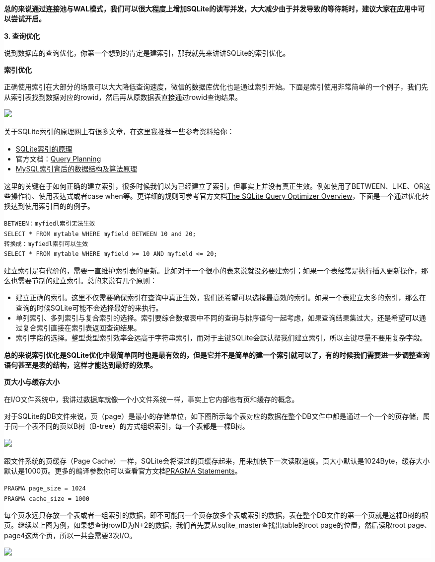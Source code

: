 **总的来说通过连接池与WAL模式，我们可以很大程度上增加SQLite的读写并发，大大减少由于并发导致的等待耗时，建议大家在应用中可以尝试开启。**

**3. 查询优化**

说到数据库的查询优化，你第一个想到的肯定是建索引，那我就先来讲讲SQLite的索引优化。

**索引优化**

正确使用索引在大部分的场景可以大大降低查询速度，微信的数据库优化也是通过索引开始。下面是索引使用非常简单的一个例子，我们先从索引表找到数据对应的rowid，然后再从原数据表直接通过rowid查询结果。

![](https://static001.geekbang.org/resource/image/57/d9/57fd28e1464b7ffbb1ba2b5379b84ad9.gif?wh=672%2A141)

关于SQLite索引的原理网上有很多文章，在这里我推荐一些参考资料给你：

- [SQLite索引的原理](https://www.cnblogs.com/huahuahu/p/sqlite-suo-yin-de-yuan-li-ji-ying-yong.html)
- 官方文档：[Query Planning](https://www.sqlite.org/queryplanner.html#searching)
- [MySQL索引背后的数据结构及算法原理](http://blog.codinglabs.org/articles/theory-of-mysql-index.html)

这里的关键在于如何正确的建立索引，很多时候我们以为已经建立了索引，但事实上并没有真正生效。例如使用了BETWEEN、LIKE、OR这些操作符、使用表达式或者case when等。更详细的规则可参考官方文档[The SQLite Query Optimizer Overview](http://www.sqlite.org/optoverview.html)，下面是一个通过优化转换达到使用索引目的的例子。

```
BETWEEN：myfiedl索引无法生效
SELECT * FROM mytable WHERE myfield BETWEEN 10 and 20;
转换成：myfiedl索引可以生效
SELECT * FROM mytable WHERE myfield >= 10 AND myfield <= 20;
```

建立索引是有代价的，需要一直维护索引表的更新。比如对于一个很小的表来说就没必要建索引；如果一个表经常是执行插入更新操作，那么也需要节制的建立索引。总的来说有几个原则：

- 建立正确的索引。这里不仅需要确保索引在查询中真正生效，我们还希望可以选择最高效的索引。如果一个表建立太多的索引，那么在查询的时候SQLite可能不会选择最好的来执行。
- 单列索引、多列索引与复合索引的选择。索引要综合数据表中不同的查询与排序语句一起考虑，如果查询结果集过大，还是希望可以通过复合索引直接在索引表返回查询结果。
- 索引字段的选择。整型类型索引效率会远高于字符串索引，而对于主键SQLite会默认帮我们建立索引，所以主键尽量不要用复杂字段。

**总的来说索引优化是SQLite优化中最简单同时也是最有效的，但是它并不是简单的建一个索引就可以了，有的时候我们需要进一步调整查询语句甚至是表的结构，这样才能达到最好的效果。**

**页大小与缓存大小**

在I/O文件系统中，我讲过数据库就像一个小文件系统一样，事实上它内部也有页和缓存的概念。

对于SQLite的DB文件来说，页（page）是最小的存储单位，如下图所示每个表对应的数据在整个DB文件中都是通过一个一个的页存储，属于同一个表不同的页以B树（B-tree）的方式组织索引，每一个表都是一棵B树。

![](https://static001.geekbang.org/resource/image/c9/f3/c9b494da11233c98f2a54abfe2921ef3.png?wh=567%2A384)

跟文件系统的页缓存（Page Cache）一样，SQLite会将读过的页缓存起来，用来加快下一次读取速度。页大小默认是1024Byte，缓存大小默认是1000页。更多的编译参数你可以查看官方文档[PRAGMA Statements](https://sqlite.org/pragma.html#pragma_journal_mode)。

```
PRAGMA page_size = 1024
PRAGMA cache_size = 1000
```

每个页永远只存放一个表或者一组索引的数据，即不可能同一个页存放多个表或索引的数据，表在整个DB文件的第一个页就是这棵B树的根页。继续以上图为例，如果想查询rowID为N+2的数据，我们首先要从sqlite\_master查找出table的root page的位置，然后读取root page、page4这两个页，所以一共会需要3次I/O。

![](https://static001.geekbang.org/resource/image/f2/1c/f232cbaff34236a1933182a02c685a1c.png?wh=696%2A468)
